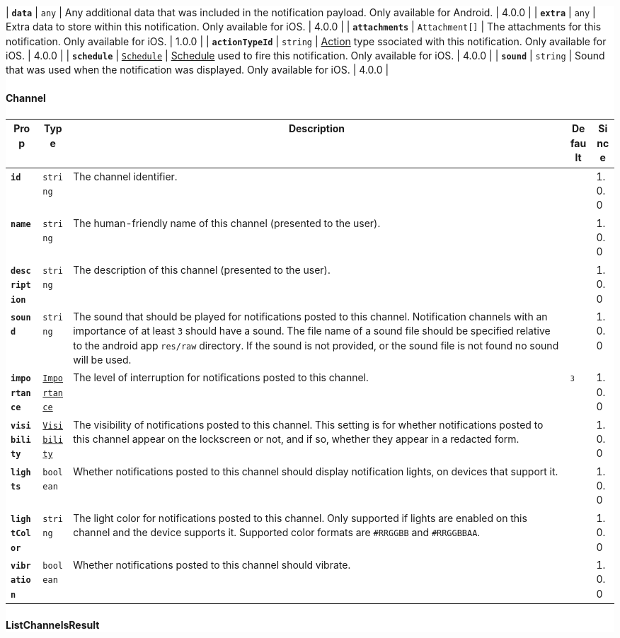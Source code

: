 | **`data`**         | <code>any</code>                              | Any additional data that was included in the notification payload. Only available for Android. | 4.0.0 |
| **`extra`**        | <code>any</code>                              | Extra data to store within this notification. Only available for iOS.                          | 4.0.0 |
| **`attachments`**  | <code>Attachment[]</code>                     | The attachments for this notification. Only available for iOS.                                 | 1.0.0 |
| **`actionTypeId`** | <code>string</code>                           | <a href="#action">Action</a> type ssociated with this notification. Only available for iOS.    | 4.0.0 |
| **`schedule`**     | <code><a href="#schedule">Schedule</a></code> | <a href="#schedule">Schedule</a> used to fire this notification. Only available for iOS.       | 4.0.0 |
| **`sound`**        | <code>string</code>                           | Sound that was used when the notification was displayed. Only available for iOS.               | 4.0.0 |


#### Channel

| Prop              | Type                                              | Description                                                                                                                                                                                                                                                                                                                                    | Default          | Since |
| ----------------- | ------------------------------------------------- | ---------------------------------------------------------------------------------------------------------------------------------------------------------------------------------------------------------------------------------------------------------------------------------------------------------------------------------------------- | ---------------- | ----- |
| **`id`**          | <code>string</code>                               | The channel identifier.                                                                                                                                                                                                                                                                                                                        |                  | 1.0.0 |
| **`name`**        | <code>string</code>                               | The human-friendly name of this channel (presented to the user).                                                                                                                                                                                                                                                                               |                  | 1.0.0 |
| **`description`** | <code>string</code>                               | The description of this channel (presented to the user).                                                                                                                                                                                                                                                                                       |                  | 1.0.0 |
| **`sound`**       | <code>string</code>                               | The sound that should be played for notifications posted to this channel. Notification channels with an importance of at least `3` should have a sound. The file name of a sound file should be specified relative to the android app `res/raw` directory. If the sound is not provided, or the sound file is not found no sound will be used. |                  | 1.0.0 |
| **`importance`**  | <code><a href="#importance">Importance</a></code> | The level of interruption for notifications posted to this channel.                                                                                                                                                                                                                                                                            | <code>`3`</code> | 1.0.0 |
| **`visibility`**  | <code><a href="#visibility">Visibility</a></code> | The visibility of notifications posted to this channel. This setting is for whether notifications posted to this channel appear on the lockscreen or not, and if so, whether they appear in a redacted form.                                                                                                                                   |                  | 1.0.0 |
| **`lights`**      | <code>boolean</code>                              | Whether notifications posted to this channel should display notification lights, on devices that support it.                                                                                                                                                                                                                                   |                  | 1.0.0 |
| **`lightColor`**  | <code>string</code>                               | The light color for notifications posted to this channel. Only supported if lights are enabled on this channel and the device supports it. Supported color formats are `#RRGGBB` and `#RRGGBBAA`.                                                                                                                                              |                  | 1.0.0 |
| **`vibration`**   | <code>boolean</code>                              | Whether notifications posted to this channel should vibrate.                                                                                                                                                                                                                                                                                   |                  | 1.0.0 |


#### ListChannelsResult
